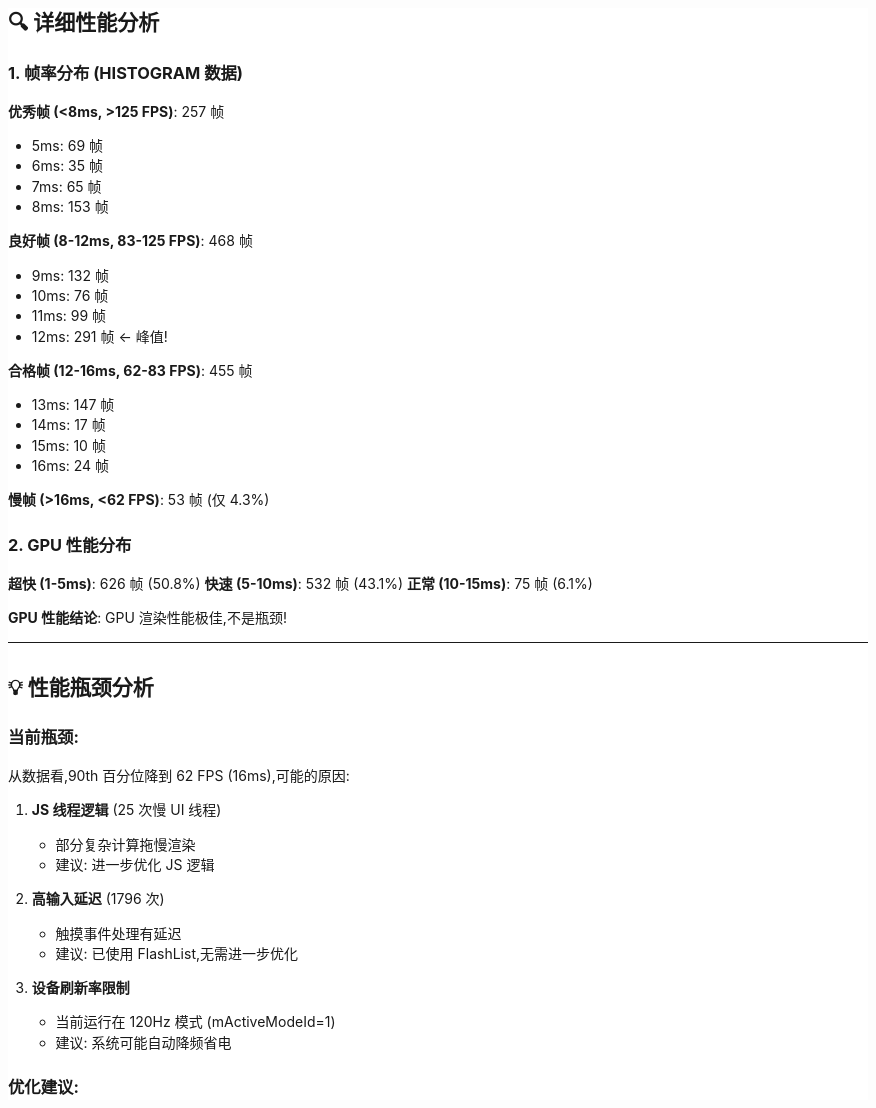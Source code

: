 ## 🔍 详细性能分析

### 1. 帧率分布 (HISTOGRAM 数据)

**优秀帧 (<8ms, >125 FPS)**: 257 帧
- 5ms: 69 帧
- 6ms: 35 帧
- 7ms: 65 帧
- 8ms: 153 帧

**良好帧 (8-12ms, 83-125 FPS)**: 468 帧
- 9ms: 132 帧
- 10ms: 76 帧
- 11ms: 99 帧
- 12ms: 291 帧 ← 峰值!

**合格帧 (12-16ms, 62-83 FPS)**: 455 帧
- 13ms: 147 帧
- 14ms: 17 帧
- 15ms: 10 帧
- 16ms: 24 帧

**慢帧 (>16ms, <62 FPS)**: 53 帧 (仅 4.3%)

### 2. GPU 性能分布

**超快 (1-5ms)**: 626 帧 (50.8%)
**快速 (5-10ms)**: 532 帧 (43.1%)
**正常 (10-15ms)**: 75 帧 (6.1%)

**GPU 性能结论**: GPU 渲染性能极佳,不是瓶颈!

---

## 💡 性能瓶颈分析

### 当前瓶颈:

从数据看,90th 百分位降到 62 FPS (16ms),可能的原因:

1. **JS 线程逻辑** (25 次慢 UI 线程)
   - 部分复杂计算拖慢渲染
   - 建议: 进一步优化 JS 逻辑

2. **高输入延迟** (1796 次)
   - 触摸事件处理有延迟
   - 建议: 已使用 FlashList,无需进一步优化

3. **设备刷新率限制**
   - 当前运行在 120Hz 模式 (mActiveModeId=1)
   - 建议: 系统可能自动降频省电

### 优化建议:
